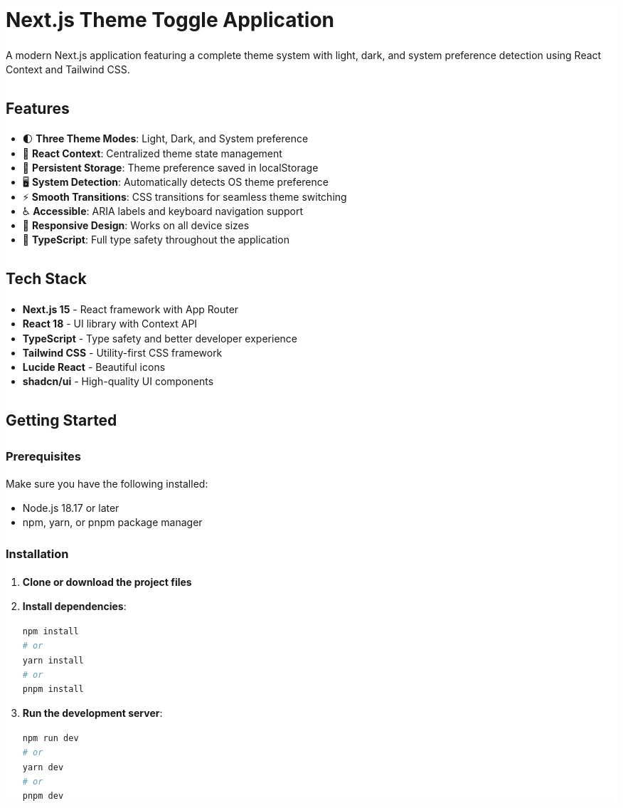 # Next.js Theme Toggle Application

A modern Next.js application featuring a complete theme system with light, dark, and system preference detection using React Context and Tailwind CSS.

## Features

- 🌓 **Three Theme Modes**: Light, Dark, and System preference
- 🎨 **React Context**: Centralized theme state management
- 💾 **Persistent Storage**: Theme preference saved in localStorage
- 🖥️ **System Detection**: Automatically detects OS theme preference
- ⚡ **Smooth Transitions**: CSS transitions for seamless theme switching
- ♿ **Accessible**: ARIA labels and keyboard navigation support
- 📱 **Responsive Design**: Works on all device sizes
- 🎯 **TypeScript**: Full type safety throughout the application

## Tech Stack

- **Next.js 15** - React framework with App Router
- **React 18** - UI library with Context API
- **TypeScript** - Type safety and better developer experience
- **Tailwind CSS** - Utility-first CSS framework
- **Lucide React** - Beautiful icons
- **shadcn/ui** - High-quality UI components

## Getting Started

### Prerequisites

Make sure you have the following installed:
- Node.js 18.17 or later
- npm, yarn, or pnpm package manager

### Installation

1. **Clone or download the project files**

2. **Install dependencies**:
   ```bash
   npm install
   # or
   yarn install
   # or
   pnpm install
   ```

3. **Run the development server**:
   ```bash
   npm run dev
   # or
   yarn dev
   # or
   pnpm dev
   ```
